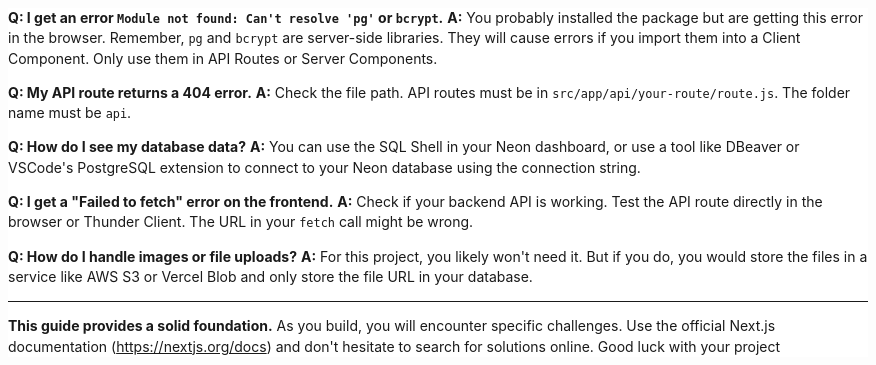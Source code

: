 **Q: I get an error `Module not found: Can't resolve 'pg'` or `bcrypt`.**
**A:** You probably installed the package but are getting this error in the browser. Remember, `pg` and `bcrypt` are server-side libraries. They will cause errors if you import them into a Client Component. Only use them in API Routes or Server Components.

**Q: My API route returns a 404 error.**
**A:** Check the file path. API routes must be in `src/app/api/your-route/route.js`. The folder name must be `api`.

**Q: How do I see my database data?**
**A:** You can use the SQL Shell in your Neon dashboard, or use a tool like DBeaver or VSCode's PostgreSQL extension to connect to your Neon database using the connection string.

**Q: I get a "Failed to fetch" error on the frontend.**
**A:** Check if your backend API is working. Test the API route directly in the browser or Thunder Client. The URL in your `fetch` call might be wrong.

**Q: How do I handle images or file uploads?**
**A:** For this project, you likely won't need it. But if you do, you would store the files in a service like AWS S3 or Vercel Blob and only store the file URL in your database.

---
**This guide provides a solid foundation.** As you build, you will encounter specific challenges. Use the official Next.js documentation (https://nextjs.org/docs) and don't hesitate to search for solutions online. Good luck with your project
